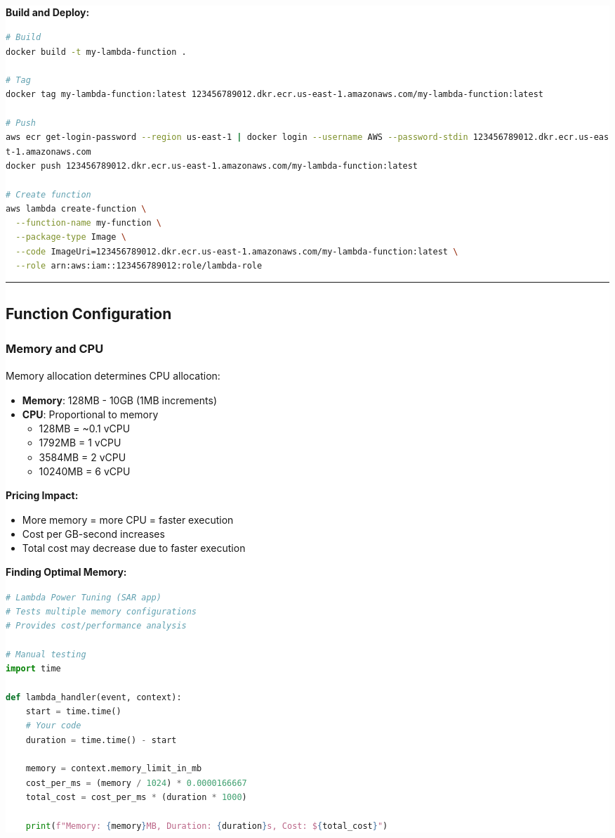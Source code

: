 **Build and Deploy:**
```bash
# Build
docker build -t my-lambda-function .

# Tag
docker tag my-lambda-function:latest 123456789012.dkr.ecr.us-east-1.amazonaws.com/my-lambda-function:latest

# Push
aws ecr get-login-password --region us-east-1 | docker login --username AWS --password-stdin 123456789012.dkr.ecr.us-east-1.amazonaws.com
docker push 123456789012.dkr.ecr.us-east-1.amazonaws.com/my-lambda-function:latest

# Create function
aws lambda create-function \
  --function-name my-function \
  --package-type Image \
  --code ImageUri=123456789012.dkr.ecr.us-east-1.amazonaws.com/my-lambda-function:latest \
  --role arn:aws:iam::123456789012:role/lambda-role
```

---

## Function Configuration

### Memory and CPU

Memory allocation determines CPU allocation:
- **Memory**: 128MB - 10GB (1MB increments)
- **CPU**: Proportional to memory
  - 128MB = ~0.1 vCPU
  - 1792MB = 1 vCPU
  - 3584MB = 2 vCPU
  - 10240MB = 6 vCPU

**Pricing Impact:**
- More memory = more CPU = faster execution
- Cost per GB-second increases
- Total cost may decrease due to faster execution

**Finding Optimal Memory:**
```python
# Lambda Power Tuning (SAR app)
# Tests multiple memory configurations
# Provides cost/performance analysis

# Manual testing
import time

def lambda_handler(event, context):
    start = time.time()
    # Your code
    duration = time.time() - start

    memory = context.memory_limit_in_mb
    cost_per_ms = (memory / 1024) * 0.0000166667
    total_cost = cost_per_ms * (duration * 1000)

    print(f"Memory: {memory}MB, Duration: {duration}s, Cost: ${total_cost}")
```
